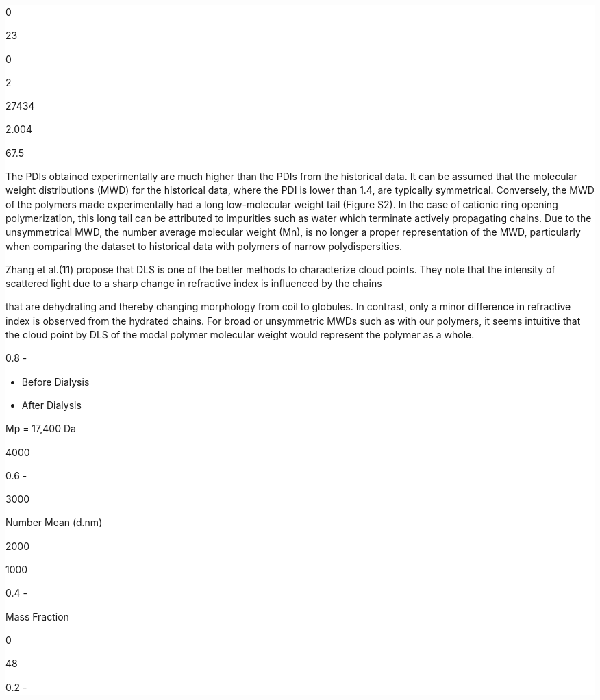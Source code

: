 0

23

0

2

27434

2.004

67.5

The PDIs obtained experimentally are much higher than the PDIs from the historical data. It can be assumed that the molecular weight distributions (MWD) for the historical data, where the PDI is lower than 1.4, are typically symmetrical. Conversely, the MWD of the polymers made experimentally had a long low-molecular weight tail (Figure S2). In the case of cationic ring opening polymerization, this long tail can be attributed to impurities such as water which terminate actively propagating chains. Due to the unsymmetrical MWD, the number average molecular weight (Mn), is no longer a proper representation of the MWD, particularly when comparing the dataset to historical data with polymers of narrow polydispersities.

Zhang et al.(11) propose that DLS is one of the better methods to characterize cloud points. They note that the intensity of scattered light due to a sharp change in refractive index is influenced by the chains

that are dehydrating and thereby changing morphology from coil to globules. In contrast, only a minor difference in refractive index is observed from the hydrated chains. For broad or unsymmetric MWDs such as with our polymers, it seems intuitive that the cloud point by DLS of the modal polymer molecular weight would represent the polymer as a whole.

0.8 -

- Before Dialysis

- After Dialysis

Mp = 17,400 Da

4000

0.6 -

3000

Number Mean (d.nm)

2000

1000

0.4 -

Mass Fraction

0

48

0.2 -
